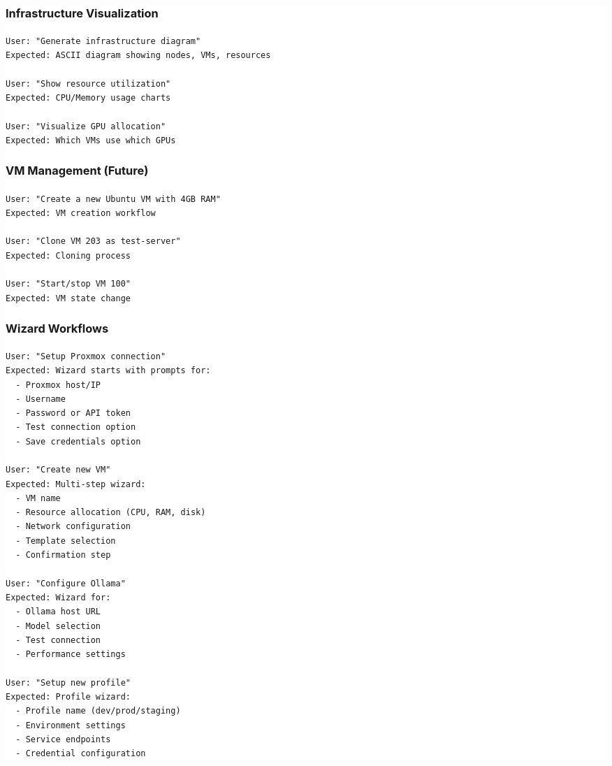 ### Infrastructure Visualization  
```
User: "Generate infrastructure diagram"
Expected: ASCII diagram showing nodes, VMs, resources

User: "Show resource utilization"
Expected: CPU/Memory usage charts

User: "Visualize GPU allocation"
Expected: Which VMs use which GPUs
```

### VM Management (Future)
```
User: "Create a new Ubuntu VM with 4GB RAM"
Expected: VM creation workflow

User: "Clone VM 203 as test-server"
Expected: Cloning process

User: "Start/stop VM 100"
Expected: VM state change
```

### Wizard Workflows
```
User: "Setup Proxmox connection"
Expected: Wizard starts with prompts for:
  - Proxmox host/IP
  - Username
  - Password or API token
  - Test connection option
  - Save credentials option

User: "Create new VM"
Expected: Multi-step wizard:
  - VM name
  - Resource allocation (CPU, RAM, disk)
  - Network configuration
  - Template selection
  - Confirmation step

User: "Configure Ollama"
Expected: Wizard for:
  - Ollama host URL
  - Model selection
  - Test connection
  - Performance settings

User: "Setup new profile"
Expected: Profile wizard:
  - Profile name (dev/prod/staging)
  - Environment settings
  - Service endpoints
  - Credential configuration
```
